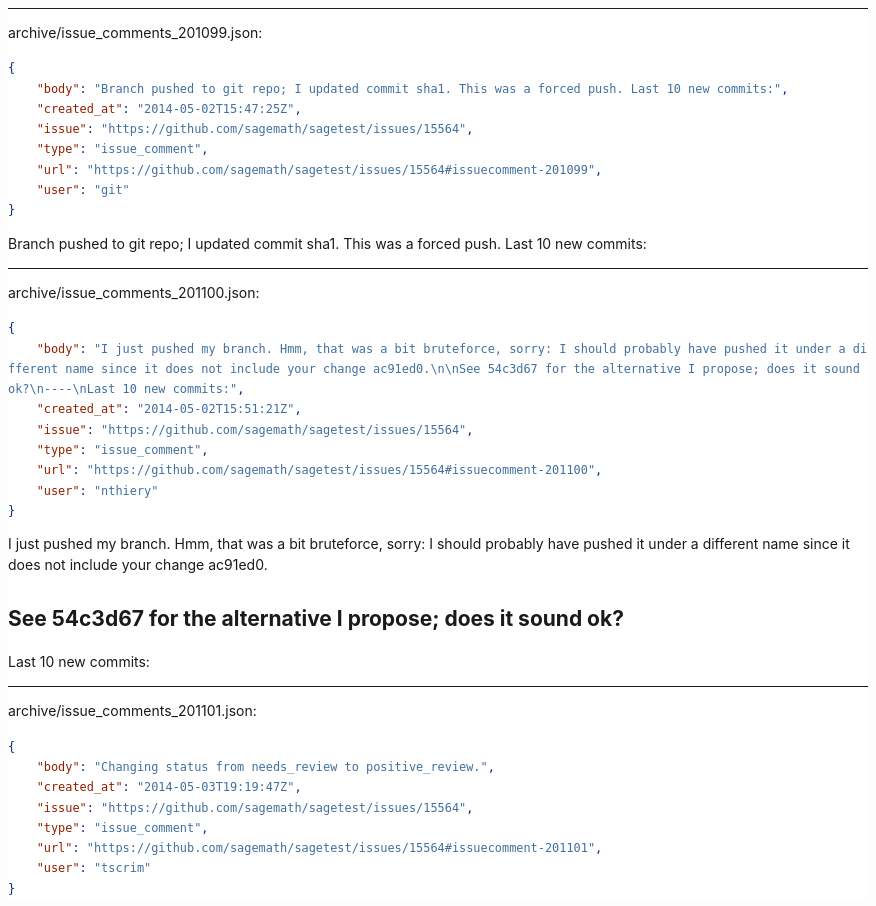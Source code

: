 

---

archive/issue_comments_201099.json:
```json
{
    "body": "Branch pushed to git repo; I updated commit sha1. This was a forced push. Last 10 new commits:",
    "created_at": "2014-05-02T15:47:25Z",
    "issue": "https://github.com/sagemath/sagetest/issues/15564",
    "type": "issue_comment",
    "url": "https://github.com/sagemath/sagetest/issues/15564#issuecomment-201099",
    "user": "git"
}
```

Branch pushed to git repo; I updated commit sha1. This was a forced push. Last 10 new commits:



---

archive/issue_comments_201100.json:
```json
{
    "body": "I just pushed my branch. Hmm, that was a bit bruteforce, sorry: I should probably have pushed it under a different name since it does not include your change ac91ed0.\n\nSee 54c3d67 for the alternative I propose; does it sound ok?\n----\nLast 10 new commits:",
    "created_at": "2014-05-02T15:51:21Z",
    "issue": "https://github.com/sagemath/sagetest/issues/15564",
    "type": "issue_comment",
    "url": "https://github.com/sagemath/sagetest/issues/15564#issuecomment-201100",
    "user": "nthiery"
}
```

I just pushed my branch. Hmm, that was a bit bruteforce, sorry: I should probably have pushed it under a different name since it does not include your change ac91ed0.

See 54c3d67 for the alternative I propose; does it sound ok?
----
Last 10 new commits:



---

archive/issue_comments_201101.json:
```json
{
    "body": "Changing status from needs_review to positive_review.",
    "created_at": "2014-05-03T19:19:47Z",
    "issue": "https://github.com/sagemath/sagetest/issues/15564",
    "type": "issue_comment",
    "url": "https://github.com/sagemath/sagetest/issues/15564#issuecomment-201101",
    "user": "tscrim"
}
```
